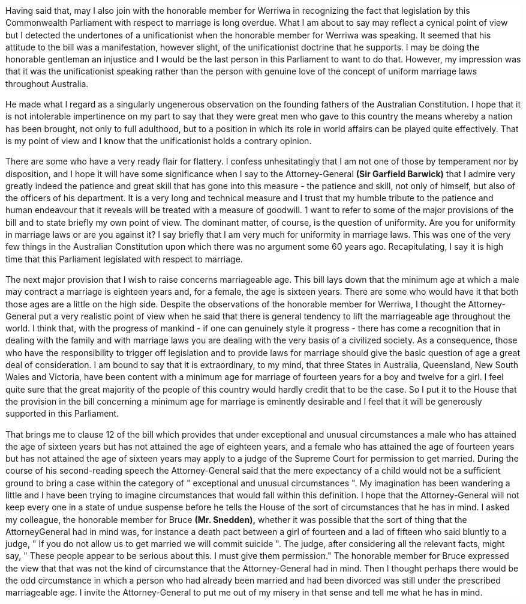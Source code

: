 Having said that, may I also join with the honorable member for Werriwa in recognizing the fact that legislation by this Commonwealth Parliament with respect to marriage is long overdue. What I am about to say may reflect a cynical point of view but I detected the undertones of a unificationist when the honorable member for Werriwa was speaking. It seemed that his attitude to the bill was a manifestation, however slight, of the unificationist doctrine that he supports. I may be doing the honorable gentleman an injustice and I would be the last person in this Parliament to want to do that. However, my impression was that it was the unificationist speaking rather than the person with genuine love of the concept of uniform marriage laws throughout Australia. 

He made what I regard as a singularly ungenerous observation on the founding fathers of the Australian Constitution. I hope that it is not intolerable impertinence on my part to say that they were great men who gave to this country the means whereby a nation has been brought, not only to full adulthood, but to a position in which its role in world affairs can be played quite effectively. That is my point of view and I know that the unificationist holds a contrary opinion. 

There are some who have a very ready flair for flattery. I confess unhesitatingly that I am not one of those by temperament nor by disposition, and I hope it will have some significance when I say to the Attorney-General  **(Sir Garfield Barwick)**  that I admire very greatly indeed the patience and great skill that has gone into this measure - the patience and skill, not only of himself, but also of the officers of his department. It is a very long and technical measure and I trust that my humble tribute to the patience and human endeavour that it reveals will be treated with a measure of goodwill. 1 want to refer to some of the major provisions of the bill and to state briefly my own point of view. The dominant matter, of course, is the question of uniformity. Are you for uniformity in marriage laws or are you against it? I say briefly that I am very much for uniformity in marriage laws. This was one of the very few things in the Australian Constitution upon which there was no argument some 60 years ago. Recapitulating, I say it is high time that this Parliament legislated with respect to marriage. 

The next major provision that I wish to raise concerns marriageable age. This bill lays down that the minimum age at which a male may contract a marriage is eighteen years and, for a female, the age is sixteen years. There are some who would have it that both those ages are a little on the high side. Despite the observations of the honorable member for Werriwa, I thought the Attorney-General put a very realistic point of view when he said that there is general tendency to lift the marriageable age throughout the world. I think that, with the progress of mankind - if one can genuinely style it progress - there has come a recognition that in dealing with the family and with marriage laws you are dealing with the very basis of a civilized society. As a consequence, those who have the responsibility to trigger off legislation and to provide laws for marriage should give the basic question of age a great deal of consideration. I am bound to say that it is extraordinary, to my mind, that three States in Australia, Queensland, New South Wales and Victoria, have been content with a minimum age for marriage of fourteen years for a boy and twelve for a girl. I feel quite sure that the great majority of the people of this country would hardly credit that to be the case. So I put it to the House that the provision in the bill concerning a minimum age for marriage is eminently desirable and I feel that it will be generously supported in this Parliament. 

That brings me to clause 12 of the bill which provides that under exceptional and unusual circumstances a male who has attained the age of sixteen years but has not attained the age of eighteen years, and a female who has attained the age of fourteen years but has not attained the age of sixteen years may apply to a judge of the Supreme Court for permission to get married. During the course of his second-reading speech the Attorney-General said that the mere expectancy of a child would not be a sufficient ground to bring a case within the category of " exceptional and unusual circumstances ". My imagination has been wandering a little and I have been trying to imagine circumstances that would fall within this definition. I hope that the Attorney-General will not keep every one in a state of undue suspense before he tells the House of the sort of circumstances that he has in mind. I asked my colleague, the honorable member for Bruce  **(Mr. Snedden),**  whether it was possible that the sort of thing that the AttorneyGeneral had in mind was, for instance a death pact between a girl of fourteen and a lad of fifteen who said bluntly to a judge, " If you do not allow us to get married we will commit suicide ". The judge, after considering all the relevant facts, might say, " These people appear to be serious about this. I must give them permission." The honorable member for Bruce expressed the view that that was not the kind of circumstance that the Attorney-General had in mind. Then I thought perhaps there would be the odd circumstance in which a person who had already been married and had been divorced was still under the prescribed marriageable age. I invite the Attorney-General to put me out of my misery in that sense and tell me what he has in mind. 
